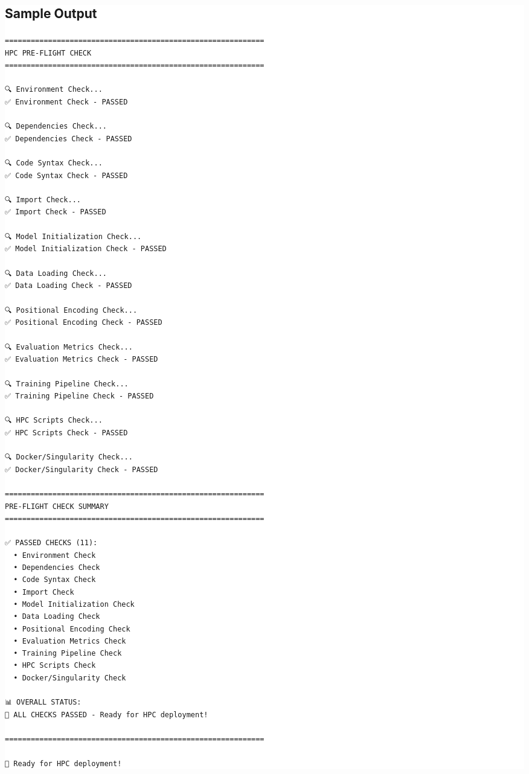 ## Sample Output

```
============================================================
HPC PRE-FLIGHT CHECK
============================================================

🔍 Environment Check...
✅ Environment Check - PASSED

🔍 Dependencies Check...
✅ Dependencies Check - PASSED

🔍 Code Syntax Check...
✅ Code Syntax Check - PASSED

🔍 Import Check...
✅ Import Check - PASSED

🔍 Model Initialization Check...
✅ Model Initialization Check - PASSED

🔍 Data Loading Check...
✅ Data Loading Check - PASSED

🔍 Positional Encoding Check...
✅ Positional Encoding Check - PASSED

🔍 Evaluation Metrics Check...
✅ Evaluation Metrics Check - PASSED

🔍 Training Pipeline Check...
✅ Training Pipeline Check - PASSED

🔍 HPC Scripts Check...
✅ HPC Scripts Check - PASSED

🔍 Docker/Singularity Check...
✅ Docker/Singularity Check - PASSED

============================================================
PRE-FLIGHT CHECK SUMMARY
============================================================

✅ PASSED CHECKS (11):
  • Environment Check
  • Dependencies Check
  • Code Syntax Check
  • Import Check
  • Model Initialization Check
  • Data Loading Check
  • Positional Encoding Check
  • Evaluation Metrics Check
  • Training Pipeline Check
  • HPC Scripts Check
  • Docker/Singularity Check

📊 OVERALL STATUS:
🎉 ALL CHECKS PASSED - Ready for HPC deployment!

============================================================

🚀 Ready for HPC deployment!
```
